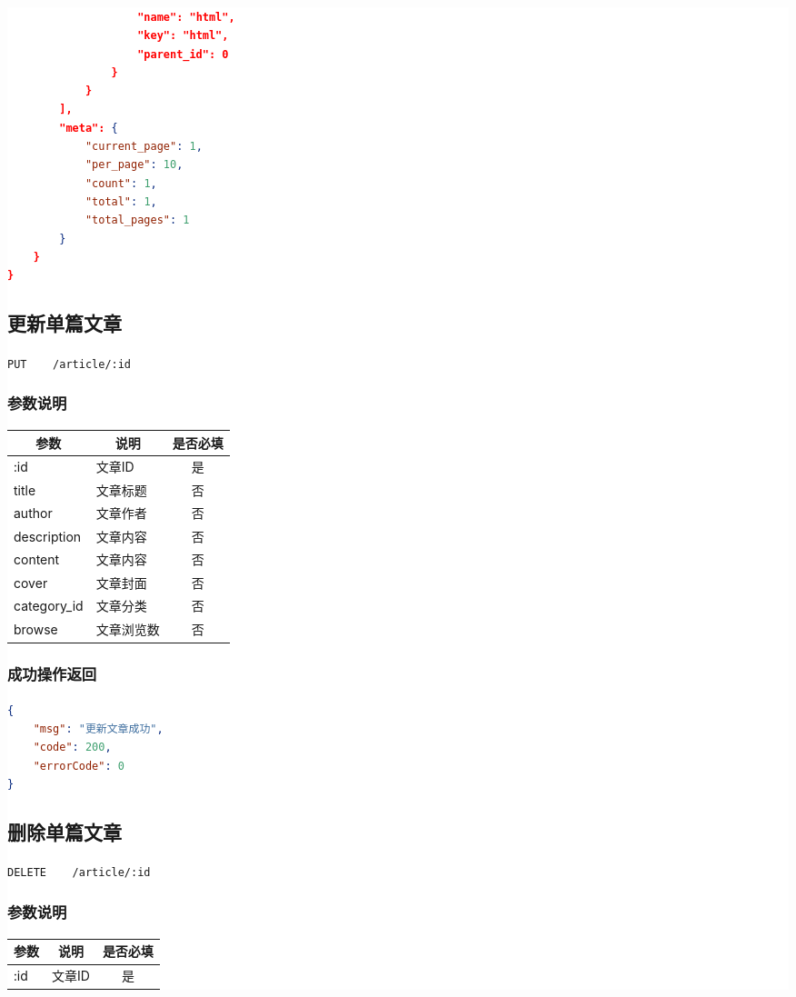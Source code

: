 ```json
                    "name": "html",
                    "key": "html",
                    "parent_id": 0
                }
            }
        ],
        "meta": {
            "current_page": 1,
            "per_page": 10,
            "count": 1,
            "total": 1,
            "total_pages": 1
        }
    }
}
```

## 更新单篇文章
```
PUT    /article/:id
```

### 参数说明
参数 | 说明 | 是否必填
---|---|:---:
:id | 文章ID | 是
title | 文章标题 | 否
author | 文章作者 | 否
description | 文章内容 | 否
content | 文章内容 | 否
cover | 文章封面 | 否
category_id | 文章分类 | 否
browse | 文章浏览数 | 否

### 成功操作返回

```json
{
    "msg": "更新文章成功",
    "code": 200,
    "errorCode": 0
}
```

## 删除单篇文章
```
DELETE    /article/:id
```

### 参数说明
参数 | 说明 | 是否必填
---|---|:---:
:id | 文章ID | 是
